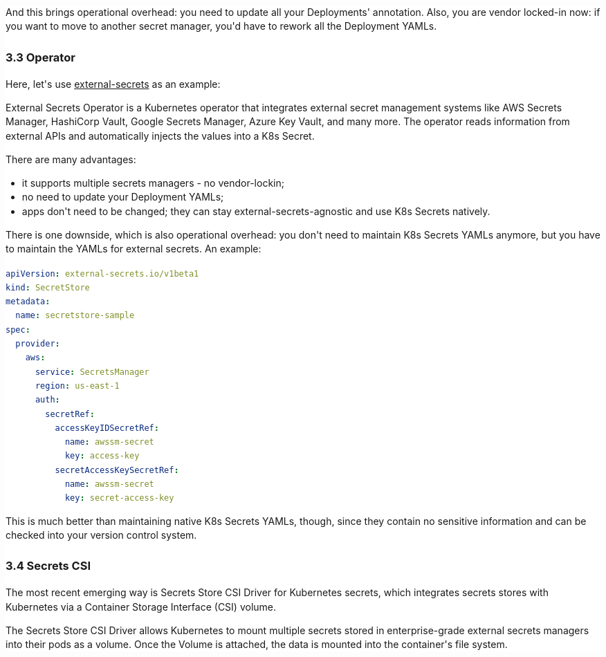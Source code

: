 And this brings operational overhead: you need to update all your Deployments' annotation. Also, you are vendor locked-in now: if you want to move to another secret manager, you'd have to rework all the Deployment YAMLs.

### 3.3 Operator

Here, let's use [external-secrets](https://github.com/external-secrets/external-secrets) as an example:

External Secrets Operator is a Kubernetes operator that integrates external secret management systems like AWS Secrets Manager, HashiCorp Vault, Google Secrets Manager, Azure Key Vault, and many more. The operator reads information from external APIs and automatically injects the values into a K8s Secret.

There are many advantages:

- it supports multiple secrets managers - no vendor-lockin;
- no need to update your Deployment YAMLs;
- apps don't need to be changed; they can stay external-secrets-agnostic and use K8s Secrets natively.

There is one downside, which is also operational overhead: you don't need to maintain K8s Secrets YAMLs anymore, but you have to maintain the YAMLs for external secrets. An example:

```yaml
apiVersion: external-secrets.io/v1beta1
kind: SecretStore
metadata:
  name: secretstore-sample
spec:
  provider:
    aws:
      service: SecretsManager
      region: us-east-1
      auth:
        secretRef:
          accessKeyIDSecretRef:
            name: awssm-secret
            key: access-key
          secretAccessKeySecretRef:
            name: awssm-secret
            key: secret-access-key
```

This is much better than maintaining native K8s Secrets YAMLs, though, since they contain no sensitive information and can be checked into your version control system.

### 3.4 Secrets CSI

The most recent emerging way is Secrets Store CSI Driver for Kubernetes secrets, which integrates secrets stores with Kubernetes via a Container Storage Interface (CSI) volume.

The Secrets Store CSI Driver allows Kubernetes to mount multiple secrets stored in enterprise-grade external secrets managers into their pods as a volume. Once the Volume is attached, the data is mounted into the container's file system.
